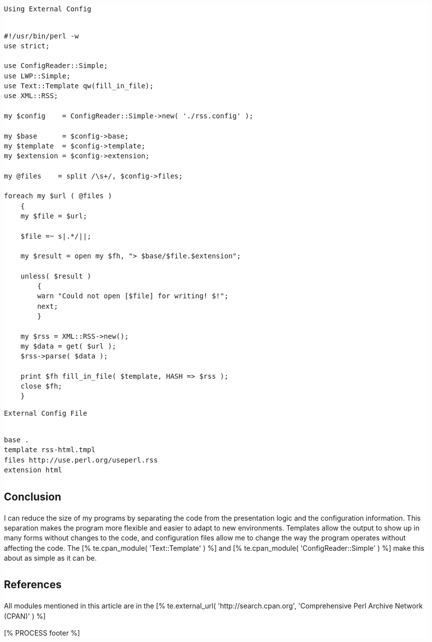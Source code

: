 <pre class="code">
<p class="code_title"><a class="ref_name" name="use_config">Using External Config</a></p>
#!/usr/bin/perl -w
use strict;

use ConfigReader::Simple;
use LWP::Simple;
use Text::Template qw(fill_in_file);
use XML::RSS;

my $config    = ConfigReader::Simple->new( './rss.config' );

my $base      = $config->base;
my $template  = $config->template;
my $extension = $config->extension;

my @files    = split /\s+/, $config->files;

foreach my $url ( @files )
    {
    my $file = $url;

    $file =~ s|.*/||;

    my $result = open my $fh, "> $base/$file.$extension";

    unless( $result )
        {
        warn "Could not open [$file] for writing! $!";
        next;
        }

    my $rss = XML::RSS->new();
    my $data = get( $url );
    $rss->parse( $data );

    print $fh fill_in_file( $template, HASH => $rss );
    close $fh;
    }
</pre>

<pre class="code">
<p class="code_title"><a class="ref_name" name="config_file">External Config File</a></p>
base .
template rss-html.tmpl
files http://use.perl.org/useperl.rss
extension html
</pre>

<h2>Conclusion</h2>

<p class="full_text">
I can reduce the size of my programs by separating the code from the
presentation logic and the configuration information.  This separation
makes the program more flexible and easier to adapt to new
environments. Templates allow the output to show up in many forms
without changes to the code, and configuration files allow me to
change the way the program operates without affecting the code.  The
[% te.cpan_module( 'Text::Template' ) %] and [% te.cpan_module(
'ConfigReader::Simple' ) %] make this about as simple as it can be.
</p>

<h2>References</h2>

<p class="full_text">
All modules mentioned in this article are in the
[% te.external_url( 'http://search.cpan.org', 'Comprehensive Perl Archive Network (CPAN)' ) %]
</p>

[% PROCESS footer %]

